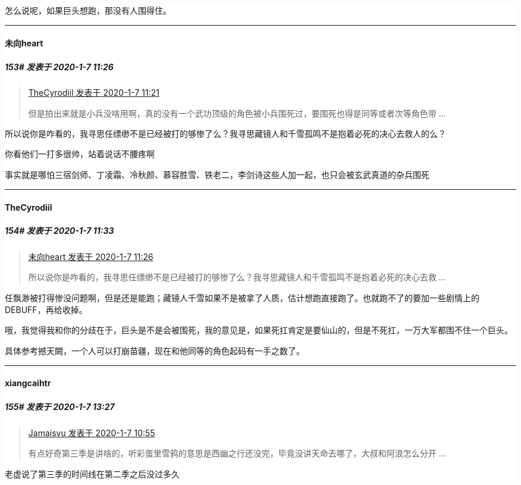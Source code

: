 怎么说呢，如果巨头想跑，那没有人围得住。







-----

####  未向heart  
##### 153#       发表于 2020-1-7 11:26



<blockquote><a href="httphttps://bbs.saraba1st.com/2b/forum.php?mod=redirect&amp;goto=findpost&amp;pid=46109956&amp;ptid=1907778" target="_blank">TheCyrodiil 发表于 2020-1-7 11:21</a>

但是拍出来就是小兵没啥用啊，真的没有一个武功顶级的角色被小兵围死过，要围死也得是同等或者次等角色带 ...</blockquote>
所以说你是咋看的，我寻思任缥缈不是已经被打的够惨了么？我寻思藏镜人和千雪孤鸣不是抱着必死的决心去救人的么？

你看他们一打多很帅，站着说话不腰疼啊

事实就是哪怕三宿剑师、丁凌霜、冷秋颜、慕容胜雪、铁老二，李剑诗这些人加一起，也只会被玄武真道的杂兵围死







-----

####  TheCyrodiil  
##### 154#       发表于 2020-1-7 11:33



<blockquote><a href="httphttps://bbs.saraba1st.com/2b/forum.php?mod=redirect&amp;goto=findpost&amp;pid=46110022&amp;ptid=1907778" target="_blank">未向heart 发表于 2020-1-7 11:26</a>

所以说你是咋看的，我寻思任缥缈不是已经被打的够惨了么？我寻思藏镜人和千雪孤鸣不是抱着必死的决心去救 ...</blockquote>
任飘渺被打得惨没问题啊，但是还是能跑；藏镜人千雪如果不是被拿了人质，估计想跑直接跑了。也就跑不了的要加一些剧情上的DEBUFF，再给收掉。

哦，我觉得我和你的分歧在于，巨头是不是会被围死，我的意见是，如果死扛肯定是要仙山的，但是不死扛，一万大军都围不住一个巨头。

具体参考撼天闕，一个人可以打崩苗疆，现在和他同等的角色起码有一手之数了。







-----

####  xiangcaihtr  
##### 155#       发表于 2020-1-7 13:27



<blockquote><a href="httphttps://bbs.saraba1st.com/2b/forum.php?mod=redirect&amp;goto=findpost&amp;pid=46109597&amp;ptid=1907778" target="_blank">Jamaisvu 发表于 2020-1-7 10:55</a>

有点好奇第三季是讲啥的，听彩蛋里雪鸦的意思是西幽之行还没完，毕竟没讲天命去哪了，大叔和阿浪怎么分开 ...</blockquote>
老虚说了第三季的时间线在第二季之后没过多久
